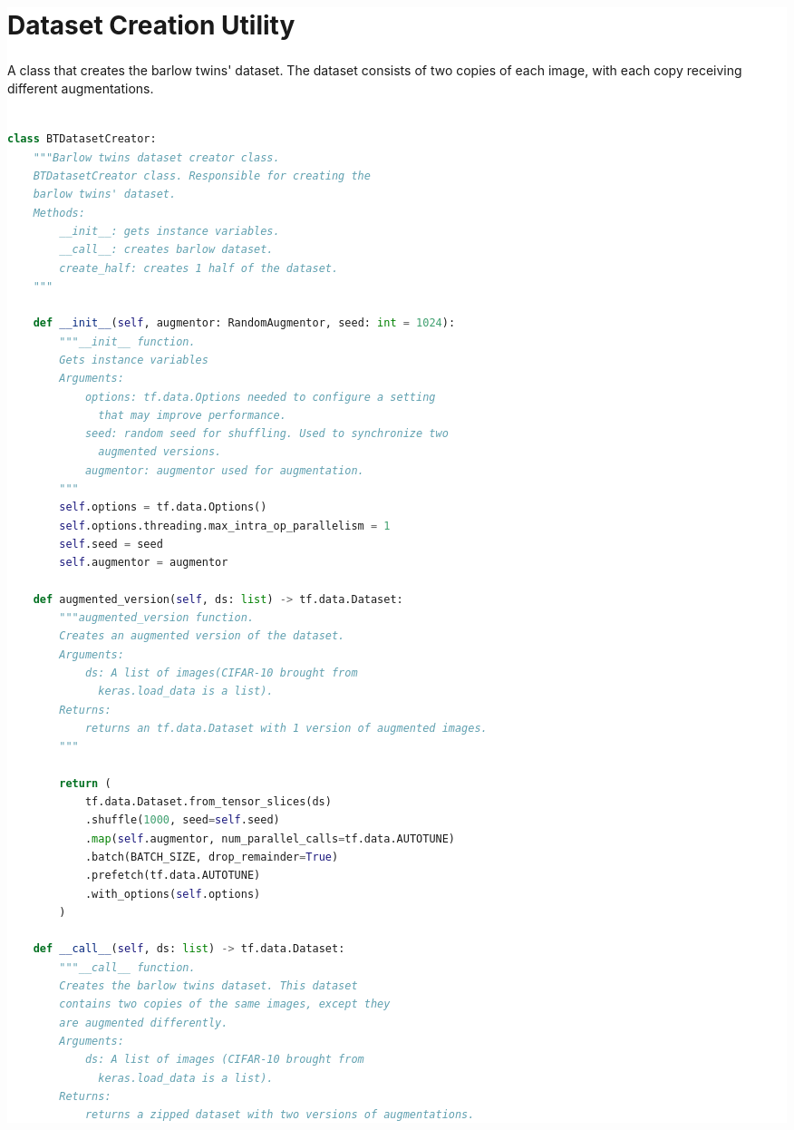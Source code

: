 
# Dataset Creation Utility
A class that creates the barlow twins' dataset.
The dataset consists of two copies of each image, with each copy receiving different
augmentations.


```python

class BTDatasetCreator:
    """Barlow twins dataset creator class.
    BTDatasetCreator class. Responsible for creating the
    barlow twins' dataset.
    Methods:
        __init__: gets instance variables.
        __call__: creates barlow dataset.
        create_half: creates 1 half of the dataset.
    """

    def __init__(self, augmentor: RandomAugmentor, seed: int = 1024):
        """__init__ function.
        Gets instance variables
        Arguments:
            options: tf.data.Options needed to configure a setting
              that may improve performance.
            seed: random seed for shuffling. Used to synchronize two
              augmented versions.
            augmentor: augmentor used for augmentation.
        """
        self.options = tf.data.Options()
        self.options.threading.max_intra_op_parallelism = 1
        self.seed = seed
        self.augmentor = augmentor

    def augmented_version(self, ds: list) -> tf.data.Dataset:
        """augmented_version function.
        Creates an augmented version of the dataset.
        Arguments:
            ds: A list of images(CIFAR-10 brought from
              keras.load_data is a list).
        Returns:
            returns an tf.data.Dataset with 1 version of augmented images.
        """

        return (
            tf.data.Dataset.from_tensor_slices(ds)
            .shuffle(1000, seed=self.seed)
            .map(self.augmentor, num_parallel_calls=tf.data.AUTOTUNE)
            .batch(BATCH_SIZE, drop_remainder=True)
            .prefetch(tf.data.AUTOTUNE)
            .with_options(self.options)
        )

    def __call__(self, ds: list) -> tf.data.Dataset:
        """__call__ function.
        Creates the barlow twins dataset. This dataset
        contains two copies of the same images, except they
        are augmented differently.
        Arguments:
            ds: A list of images (CIFAR-10 brought from
              keras.load_data is a list).
        Returns:
            returns a zipped dataset with two versions of augmentations.
```